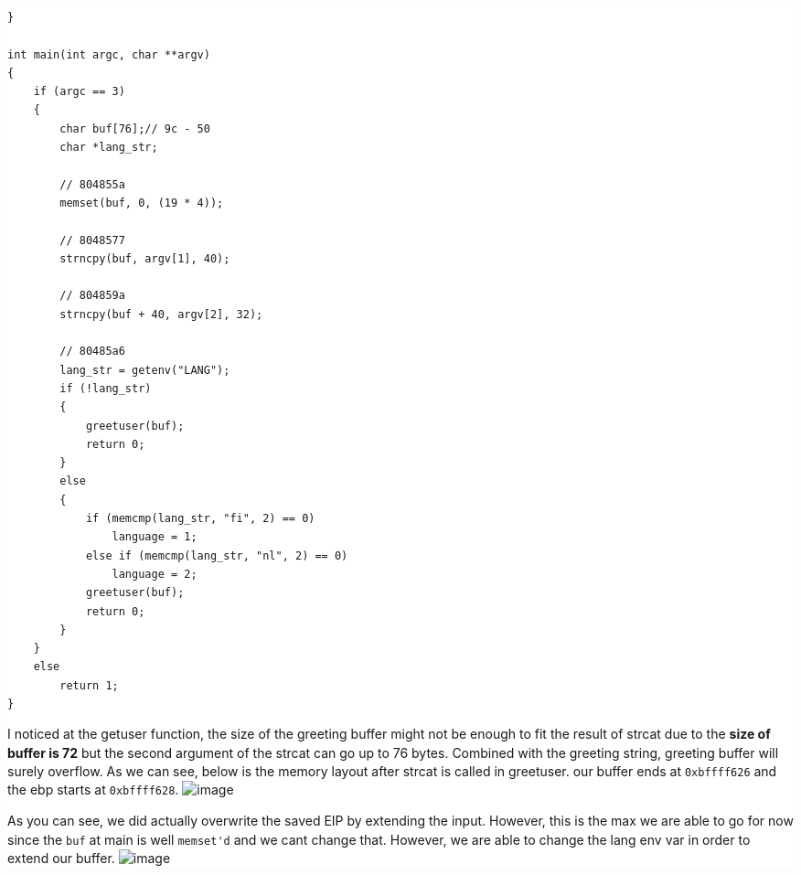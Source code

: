 ```clike=
}

int main(int argc, char **argv)
{    
    if (argc == 3)
    {
        char buf[76];// 9c - 50
        char *lang_str;
        
        // 804855a
        memset(buf, 0, (19 * 4));
        
        // 8048577
        strncpy(buf, argv[1], 40);
        
        // 804859a
        strncpy(buf + 40, argv[2], 32);
        
        // 80485a6
        lang_str = getenv("LANG");
        if (!lang_str)
        {
            greetuser(buf);
            return 0;
        }
        else
        {
            if (memcmp(lang_str, "fi", 2) == 0)
                language = 1;
            else if (memcmp(lang_str, "nl", 2) == 0)
                language = 2;
            greetuser(buf);
            return 0;
        }
    }
    else 
        return 1;
}
```
I noticed at the getuser function, the size of the greeting buffer might not be enough to fit the result of strcat due to the **size of buffer is 72** but the second argument of the strcat can go up to 76 bytes. Combined with the greeting string, greeting buffer will surely overflow. As we can see, below is the memory layout after strcat is called in greetuser. our buffer ends at `0xbffff626` and the ebp starts at `0xbffff628`.
![image](https://hackmd.io/_uploads/B1pvO0G8a.png)

As you can see, we did actually overwrite the saved EIP by extending the input. However, this is the max we are able to go for now since the `buf` at main is well `memset'd` and we cant change that. However, we are able to change the lang env var in order to extend our buffer.
![image](https://hackmd.io/_uploads/r1w4jRGLp.png)
